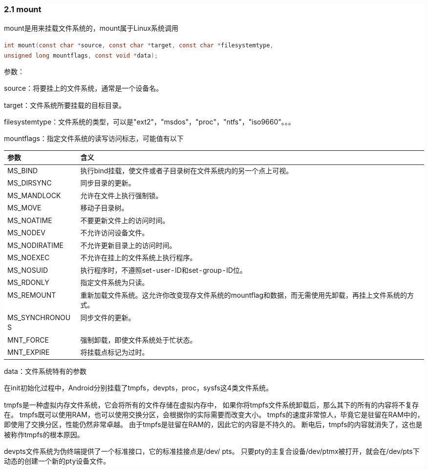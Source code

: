 ### 2.1 mount
mount是用来挂载文件系统的，mount属于Linux系统调用
```C
int mount(const char *source, const char *target, const char *filesystemtype,
unsigned long mountflags, const void *data);
```
参数：

source：将要挂上的文件系统，通常是一个设备名。

target：文件系统所要挂载的目标目录。

filesystemtype：文件系统的类型，可以是"ext2"，"msdos"，"proc"，"ntfs"，"iso9660"。。。

mountflags：指定文件系统的读写访问标志，可能值有以下

|参数|含义|
| :-- | :-- |
| MS_BIND| 执行bind挂载，使文件或者子目录树在文件系统内的另一个点上可视。|
| MS_DIRSYNC| 同步目录的更新。|
| MS_MANDLOCK| 允许在文件上执行强制锁。|
| MS_MOVE| 移动子目录树。|
| MS_NOATIME| 不要更新文件上的访问时间。|
| MS_NODEV| 不允许访问设备文件。|
| MS_NODIRATIME| 不允许更新目录上的访问时间。|
| MS_NOEXEC| 不允许在挂上的文件系统上执行程序。|
| MS_NOSUID| 执行程序时，不遵照set-user-ID和set-group-ID位。|
| MS_RDONLY| 指定文件系统为只读。|
| MS_REMOUNT| 重新加载文件系统。这允许你改变现存文件系统的mountflag和数据，而无需使用先卸载，再挂上文件系统的方式。|
| MS_SYNCHRONOUS| 同步文件的更新。|
| MNT_FORCE| 强制卸载，即使文件系统处于忙状态。|
| MNT_EXPIRE| 将挂载点标记为过时。|

data：文件系统特有的参数

在init初始化过程中，Android分别挂载了tmpfs，devpts，proc，sysfs这4类文件系统。

tmpfs是一种虚拟内存文件系统，它会将所有的文件存储在虚拟内存中，
如果你将tmpfs文件系统卸载后，那么其下的所有的内容将不复存在。
tmpfs既可以使用RAM，也可以使用交换分区，会根据你的实际需要而改变大小。
tmpfs的速度非常惊人，毕竟它是驻留在RAM中的，即使用了交换分区，性能仍然非常卓越。
由于tmpfs是驻留在RAM的，因此它的内容是不持久的。
断电后，tmpfs的内容就消失了，这也是被称作tmpfs的根本原因。

devpts文件系统为伪终端提供了一个标准接口，它的标准挂接点是/dev/ pts。
只要pty的主复合设备/dev/ptmx被打开，就会在/dev/pts下动态的创建一个新的pty设备文件。
